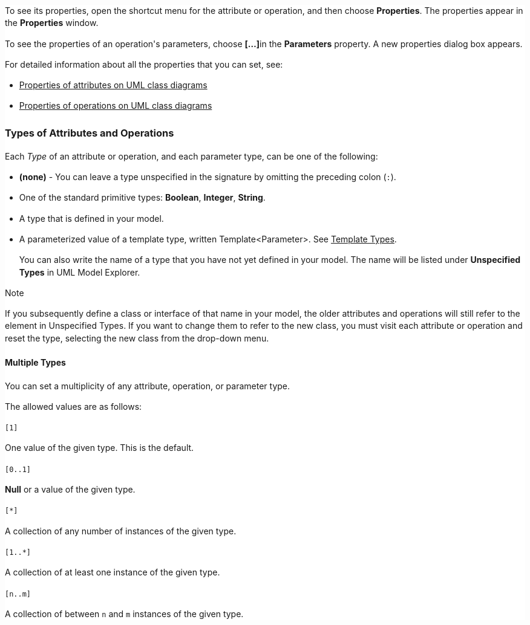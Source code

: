  To see its properties, open the shortcut menu for the attribute or operation, and then choose **Properties**. The properties appear in the **Properties** window.

 To see the properties of an operation's parameters, choose <strong>[…]</strong>in the **Parameters** property. A new properties dialog box appears.

 For detailed information about all the properties that you can set, see:

- [Properties of attributes on UML class diagrams](../modeling/properties-of-attributes-on-uml-class-diagrams.md)

- [Properties of operations on UML class diagrams](../modeling/properties-of-operations-on-uml-class-diagrams.md)

### Types of Attributes and Operations
 Each *Type* of an attribute or operation, and each parameter type, can be one of the following:

- **(none)** - You can leave a type unspecified in the signature by omitting the preceding colon (`:`).

- One of the standard primitive types: **Boolean**, **Integer**, **String**.

- A type that is defined in your model.

- A parameterized value of a template type, written Template\<Parameter>. See [Template Types](#Templates).

  You can also write the name of a type that you have not yet defined in your model. The name will be listed under **Unspecified Types** in UML Model Explorer.

> [!NOTE]
> If you subsequently define a class or interface of that name in your model, the older attributes and operations will still refer to the element in Unspecified Types. If you want to change them to refer to the new class, you must visit each attribute or operation and reset the type, selecting the new class from the drop-down menu.

#### Multiple Types
 You can set a multiplicity of any attribute, operation, or parameter type.

 The allowed values are as follows:

 `[1]`

 One value of the given type. This is the default.

 `[0..1]`

 **Null** or a value of the given type.

 `[*]`

 A collection of any number of instances of the given type.

 `[1..*]`

 A collection of at least one instance of the given type.

 `[n..m]`

 A collection of between `n` and `m` instances of the given type.
